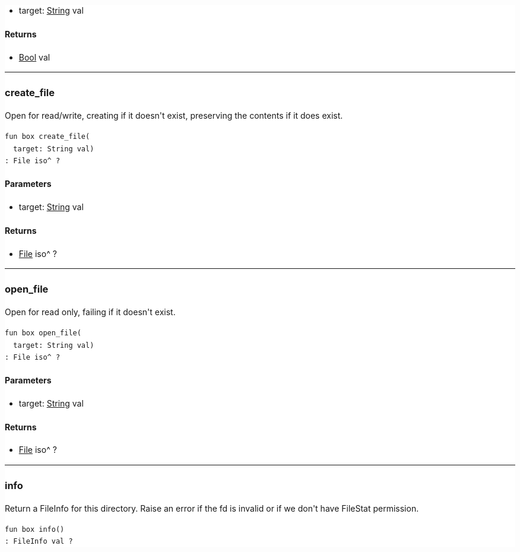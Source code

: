 *   target: [String](builtin-String) val

#### Returns

* [Bool](builtin-Bool) val

---

### create_file

Open for read/write, creating if it doesn't exist, preserving the contents
if it does exist.


```pony
fun box create_file(
  target: String val)
: File iso^ ?
```
#### Parameters

*   target: [String](builtin-String) val

#### Returns

* [File](files-File) iso^ ?

---

### open_file

Open for read only, failing if it doesn't exist.


```pony
fun box open_file(
  target: String val)
: File iso^ ?
```
#### Parameters

*   target: [String](builtin-String) val

#### Returns

* [File](files-File) iso^ ?

---

### info

Return a FileInfo for this directory. Raise an error if the fd is invalid
or if we don't have FileStat permission.


```pony
fun box info()
: FileInfo val ?
```
